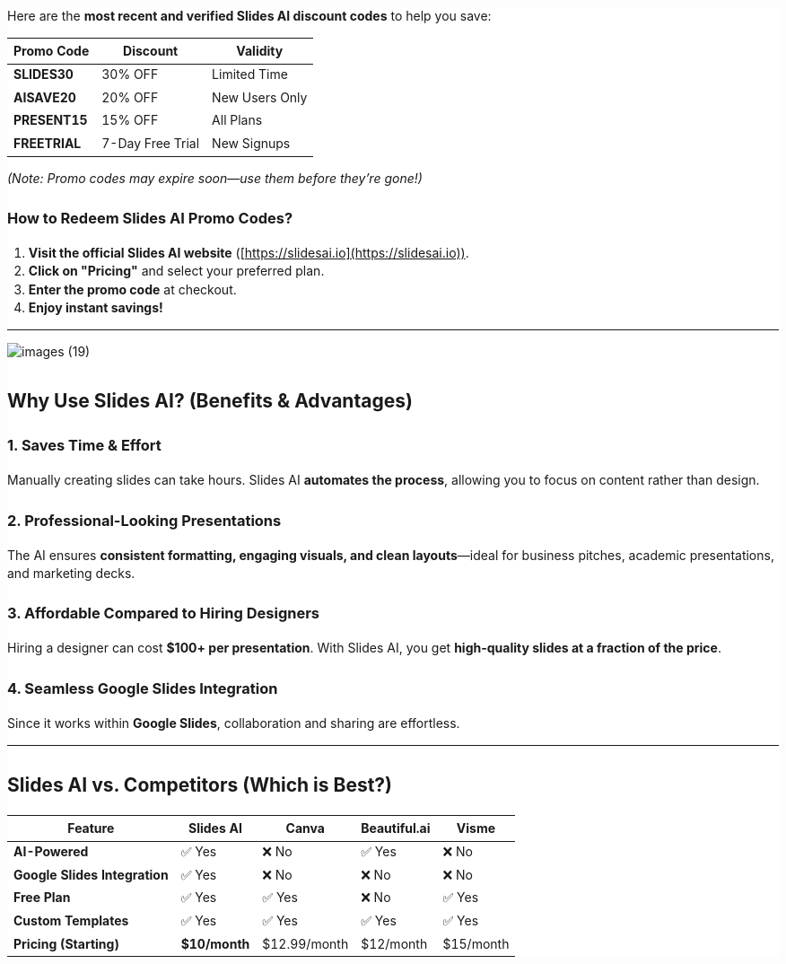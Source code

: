 Here are the **most recent and verified Slides AI discount codes** to help you save:  

| **Promo Code** | **Discount** | **Validity** |  
|---------------|-------------|--------------|  
| **SLIDES30** | 30% OFF | Limited Time |  
| **AISAVE20** | 20% OFF | New Users Only |  
| **PRESENT15** | 15% OFF | All Plans |  
| **FREETRIAL** | 7-Day Free Trial | New Signups |  

*(Note: Promo codes may expire soon—use them before they’re gone!)*  

### **How to Redeem Slides AI Promo Codes?**  
1. **Visit the official Slides AI website** ([https://slidesai.io](https://slidesai.io)).  
2. **Click on "Pricing"** and select your preferred plan.  
3. **Enter the promo code** at checkout.  
4. **Enjoy instant savings!**  

---  
![images (19)](https://github.com/user-attachments/assets/15a8191d-b92e-417c-b429-3880a9d0df13)




## **Why Use Slides AI? (Benefits & Advantages)**  

### **1. Saves Time & Effort**  
Manually creating slides can take hours. Slides AI **automates the process**, allowing you to focus on content rather than design.  

### **2. Professional-Looking Presentations**  
The AI ensures **consistent formatting, engaging visuals, and clean layouts**—ideal for business pitches, academic presentations, and marketing decks.  

### **3. Affordable Compared to Hiring Designers**  
Hiring a designer can cost **$100+ per presentation**. With Slides AI, you get **high-quality slides at a fraction of the price**.  

### **4. Seamless Google Slides Integration**  
Since it works within **Google Slides**, collaboration and sharing are effortless.  

---  

## **Slides AI vs. Competitors (Which is Best?)**  

| **Feature** | **Slides AI** | **Canva** | **Beautiful.ai** | **Visme** |  
|------------|--------------|----------|-----------------|----------|  
| **AI-Powered** | ✅ Yes | ❌ No | ✅ Yes | ❌ No |  
| **Google Slides Integration** | ✅ Yes | ❌ No | ❌ No | ❌ No |  
| **Free Plan** | ✅ Yes | ✅ Yes | ❌ No | ✅ Yes |  
| **Custom Templates** | ✅ Yes | ✅ Yes | ✅ Yes | ✅ Yes |  
| **Pricing (Starting)** | **$10/month** | $12.99/month | $12/month | $15/month |  
